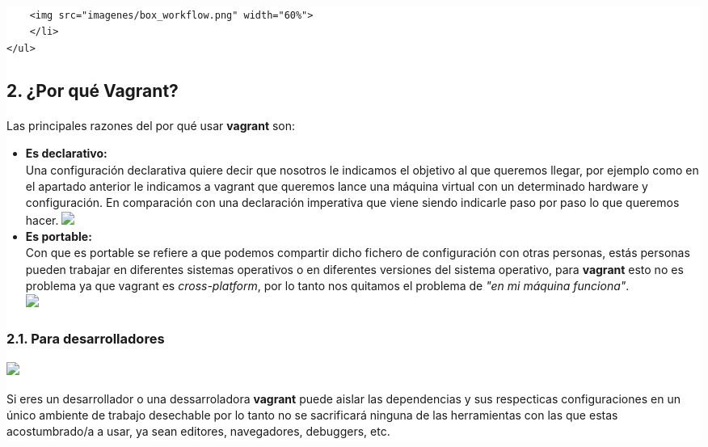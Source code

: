         <img src="imagenes/box_workflow.png" width="60%">
        </li>
    </ul>

<a name="id2"></a>
## 2. ¿Por qué Vagrant?

Las principales razones del por qué usar **vagrant** son:
    <ul>
        <li>**Es declarativo:**<br>
        Una configuración declarativa quiere decir que nosotros le indicamos el objetivo al que queremos llegar, por ejemplo como en el apartado anterior le indicamos a vagrant que queremos lance una máquina virtual con un determinado hardware y configuración. En comparación con una declaración imperativa que viene siendo indicarle paso por paso lo que queremos hacer.
        <img src="declarative.png" width="50%">
        </li>
        <li>**Es portable:**<br>
        Con que es portable se refiere a que podemos compartir dicho fichero de configuración con otras personas, estás personas pueden trabajar en diferentes sistemas operativos o en diferentes versiones del sistema operativo, para **vagrant** esto no es problema ya que vagrant es *cross-platform*, por lo tanto nos quitamos el problema de *"en mi máquina funciona"*.<br>
        <img src="portabilidad.png">
        </li>
    </ul>

<a name="id21"></a>
### 2.1. Para desarrolladores

<img src="developers.jpg" width="30%"><br>

Si eres un desarrollador o una dessarroladora **vagrant** puede aislar las dependencias y sus respecticas configuraciones en un único ambiente de trabajo desechable por lo tanto no se sacrificará ninguna de las herramientas con las que estas acostumbrado/a a usar, ya sean editores, navegadores, debuggers, etc. 
